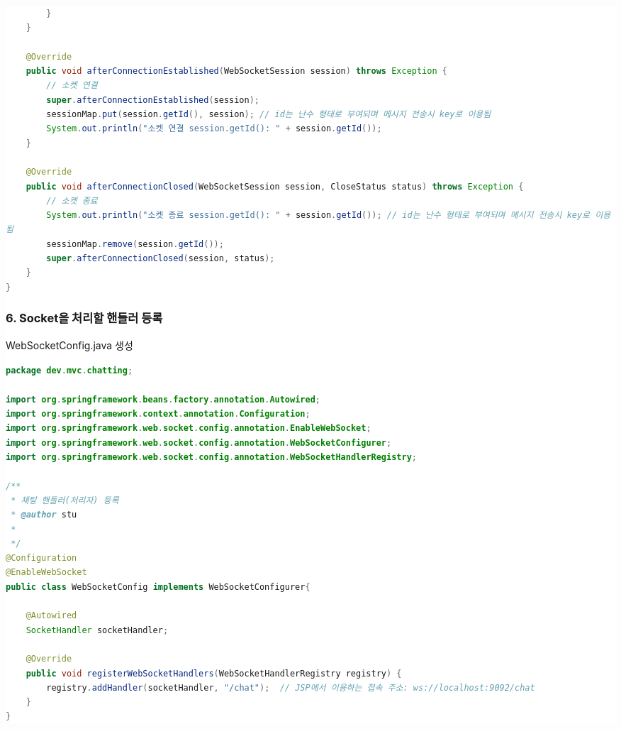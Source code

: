 ```java
        }
    }
    
    @Override
    public void afterConnectionEstablished(WebSocketSession session) throws Exception {
        // 소켓 연결
        super.afterConnectionEstablished(session);
        sessionMap.put(session.getId(), session); // id는 난수 형태로 부여되며 메시지 전송시 key로 이용됨
        System.out.println("소켓 연결 session.getId(): " + session.getId());
    }
    
    @Override
    public void afterConnectionClosed(WebSocketSession session, CloseStatus status) throws Exception {
        // 소켓 종료
        System.out.println("소켓 종료 session.getId(): " + session.getId()); // id는 난수 형태로 부여되며 메시지 전송시 key로 이용됨
        sessionMap.remove(session.getId());
        super.afterConnectionClosed(session, status);
    }
}
```



### 6. Socket을 처리할 핸들러 등록

WebSocketConfig.java 생성

```java
package dev.mvc.chatting;

import org.springframework.beans.factory.annotation.Autowired;
import org.springframework.context.annotation.Configuration;
import org.springframework.web.socket.config.annotation.EnableWebSocket;
import org.springframework.web.socket.config.annotation.WebSocketConfigurer;
import org.springframework.web.socket.config.annotation.WebSocketHandlerRegistry;

/**
 * 채팅 핸들러(처리자) 등록
 * @author stu
 *
 */
@Configuration
@EnableWebSocket
public class WebSocketConfig implements WebSocketConfigurer{

    @Autowired
    SocketHandler socketHandler;
    
    @Override
    public void registerWebSocketHandlers(WebSocketHandlerRegistry registry) {
        registry.addHandler(socketHandler, "/chat");  // JSP에서 이용하는 접속 주소: ws://localhost:9092/chat
    }
}
```
